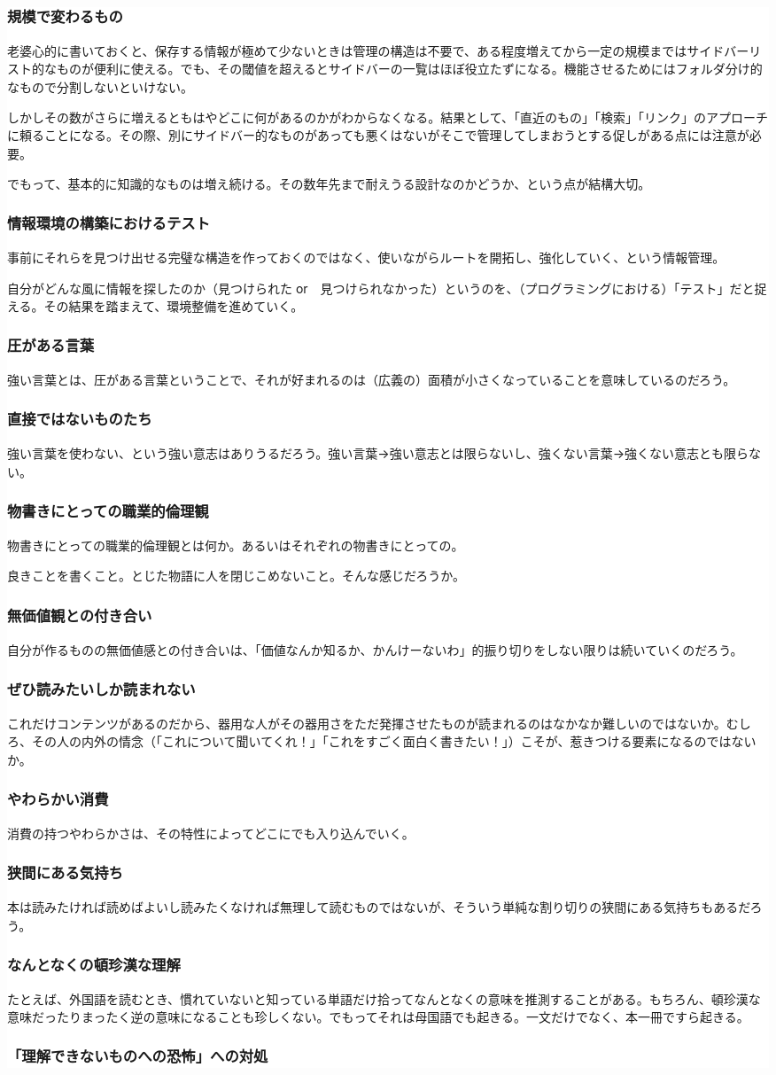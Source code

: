 ### 規模で変わるもの

老婆心的に書いておくと、保存する情報が極めて少ないときは管理の構造は不要で、ある程度増えてから一定の規模まではサイドバーリスト的なものが便利に使える。でも、その閾値を超えるとサイドバーの一覧はほぼ役立たずになる。機能させるためにはフォルダ分け的なもので分割しないといけない。

しかしその数がさらに増えるともはやどこに何があるのかがわからなくなる。結果として、「直近のもの」「検索」「リンク」のアプローチに頼ることになる。その際、別にサイドバー的なものがあっても悪くはないがそこで管理してしまおうとする促しがある点には注意が必要。

でもって、基本的に知識的なものは増え続ける。その数年先まで耐えうる設計なのかどうか、という点が結構大切。


### 情報環境の構築におけるテスト

事前にそれらを見つけ出せる完璧な構造を作っておくのではなく、使いながらルートを開拓し、強化していく、という情報管理。

自分がどんな風に情報を探したのか（見つけられた or　見つけられなかった）というのを、（プログラミングにおける）「テスト」だと捉える。その結果を踏まえて、環境整備を進めていく。

### 圧がある言葉

強い言葉とは、圧がある言葉ということで、それが好まれるのは（広義の）面積が小さくなっていることを意味しているのだろう。

### 直接ではないものたち

強い言葉を使わない、という強い意志はありうるだろう。強い言葉→強い意志とは限らないし、強くない言葉→強くない意志とも限らない。

### 物書きにとっての職業的倫理観

物書きにとっての職業的倫理観とは何か。あるいはそれぞれの物書きにとっての。

良きことを書くこと。とじた物語に人を閉じこめないこと。そんな感じだろうか。

### 無価値観との付き合い

自分が作るものの無価値感との付き合いは、「価値なんか知るか、かんけーないわ」的振り切りをしない限りは続いていくのだろう。

### ぜひ読みたいしか読まれない

これだけコンテンツがあるのだから、器用な人がその器用さをただ発揮させたものが読まれるのはなかなか難しいのではないか。むしろ、その人の内外の情念（「これについて聞いてくれ！」「これをすごく面白く書きたい！」）こそが、惹きつける要素になるのではないか。

### やわらかい消費

消費の持つやわらかさは、その特性によってどこにでも入り込んでいく。

### 狭間にある気持ち

本は読みたければ読めばよいし読みたくなければ無理して読むものではないが、そういう単純な割り切りの狭間にある気持ちもあるだろう。

### なんとなくの頓珍漢な理解

たとえば、外国語を読むとき、慣れていないと知っている単語だけ拾ってなんとなくの意味を推測することがある。もちろん、頓珍漢な意味だったりまったく逆の意味になることも珍しくない。でもってそれは母国語でも起きる。一文だけでなく、本一冊ですら起きる。

### 「理解できないものへの恐怖」への対処
